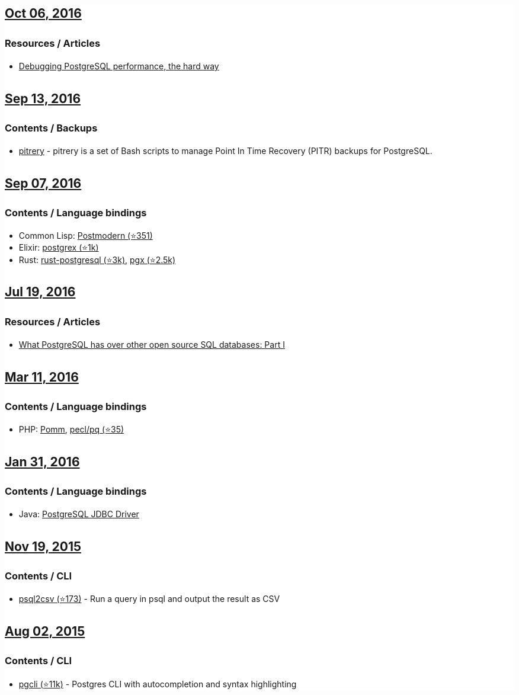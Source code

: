 ## [Oct 06, 2016](/content/2016/10/06/README.md)

### Resources / Articles

*   [Debugging PostgreSQL performance, the hard way](https://www.justwatch.com/blog/post/debugging-postgresql-performance-the-hard-way/)

## [Sep 13, 2016](/content/2016/09/13/README.md)

### Contents / Backups

*   [pitrery](https://dalibo.github.io/pitrery/) - pitrery is a set of Bash scripts to manage Point In Time Recovery (PITR) backups for PostgreSQL.

## [Sep 07, 2016](/content/2016/09/07/README.md)

### Contents / Language bindings

*   Common Lisp: [Postmodern (⭐351)](https://github.com/marijnh/Postmodern)
*   Elixir: [postgrex (⭐1k)](https://github.com/elixir-ecto/postgrex)
*   Rust: [rust-postgresql (⭐3k)](https://github.com/sfackler/rust-postgres), [pgx (⭐2.5k)](https://github.com/tcdi/pgx)

## [Jul 19, 2016](/content/2016/07/19/README.md)

### Resources / Articles

*   [What PostgreSQL has over other open source SQL databases: Part I](https://www.compose.com/articles/what-postgresql-has-over-other-open-source-sql-databases/)

## [Mar 11, 2016](/content/2016/03/11/README.md)

### Contents / Language bindings

*   PHP: [Pomm](http://www.pomm-project.org), [pecl/pq (⭐35)](https://github.com/m6w6/ext-pq)

## [Jan 31, 2016](/content/2016/01/31/README.md)

### Contents / Language bindings

*   Java: [PostgreSQL JDBC Driver](https://jdbc.postgresql.org/)

## [Nov 19, 2015](/content/2015/11/19/README.md)

### Contents / CLI

*   [psql2csv (⭐173)](https://github.com/fphilipe/psql2csv) - Run a query in psql and output the result as CSV

## [Aug 02, 2015](/content/2015/08/02/README.md)

### Contents / CLI

*   [pgcli (⭐11k)](https://github.com/dbcli/pgcli) - Postgres CLI with autocompletion and syntax highlighting